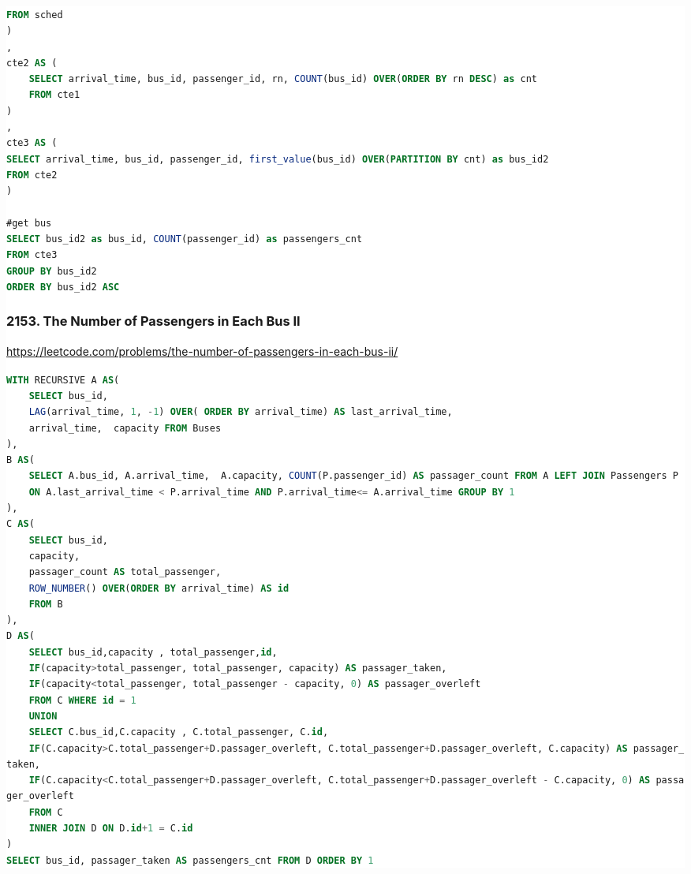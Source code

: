 ```sql
FROM sched
)
,
cte2 AS (
    SELECT arrival_time, bus_id, passenger_id, rn, COUNT(bus_id) OVER(ORDER BY rn DESC) as cnt
    FROM cte1 
)
,
cte3 AS (
SELECT arrival_time, bus_id, passenger_id, first_value(bus_id) OVER(PARTITION BY cnt) as bus_id2
FROM cte2
)

#get bus
SELECT bus_id2 as bus_id, COUNT(passenger_id) as passengers_cnt
FROM cte3
GROUP BY bus_id2
ORDER BY bus_id2 ASC
```


### 2153. The Number of Passengers in Each Bus II
https://leetcode.com/problems/the-number-of-passengers-in-each-bus-ii/

```sql
WITH RECURSIVE A AS(
    SELECT bus_id,
    LAG(arrival_time, 1, -1) OVER( ORDER BY arrival_time) AS last_arrival_time,
    arrival_time,  capacity FROM Buses 
),
B AS(
    SELECT A.bus_id, A.arrival_time,  A.capacity, COUNT(P.passenger_id) AS passager_count FROM A LEFT JOIN Passengers P 
    ON A.last_arrival_time < P.arrival_time AND P.arrival_time<= A.arrival_time GROUP BY 1
),
C AS(
    SELECT bus_id, 
    capacity,
    passager_count AS total_passenger,
    ROW_NUMBER() OVER(ORDER BY arrival_time) AS id
    FROM B
),
D AS(
    SELECT bus_id,capacity , total_passenger,id,
    IF(capacity>total_passenger, total_passenger, capacity) AS passager_taken,
    IF(capacity<total_passenger, total_passenger - capacity, 0) AS passager_overleft
    FROM C WHERE id = 1
    UNION
    SELECT C.bus_id,C.capacity , C.total_passenger, C.id,
    IF(C.capacity>C.total_passenger+D.passager_overleft, C.total_passenger+D.passager_overleft, C.capacity) AS passager_taken,
    IF(C.capacity<C.total_passenger+D.passager_overleft, C.total_passenger+D.passager_overleft - C.capacity, 0) AS passager_overleft
    FROM C 
    INNER JOIN D ON D.id+1 = C.id
)
SELECT bus_id, passager_taken AS passengers_cnt FROM D ORDER BY 1
```
